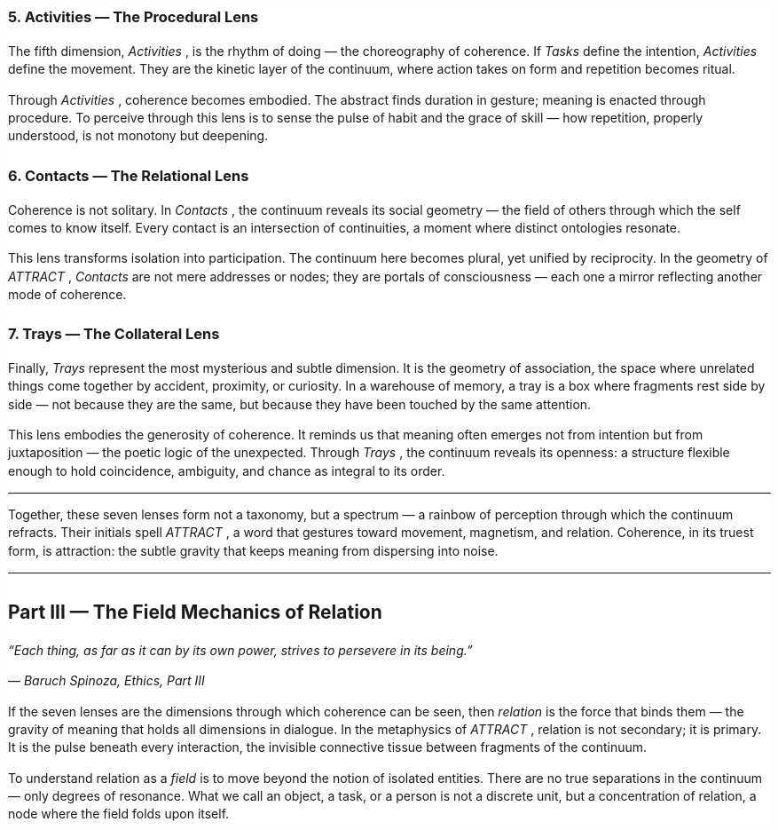 ### 5. Activities — The Procedural Lens

The fifth dimension,  *Activities* , is the rhythm of doing — the choreography of coherence. If *Tasks* define the intention, *Activities* define the movement. They are the kinetic layer of the continuum, where action takes on form and repetition becomes ritual.

Through  *Activities* , coherence becomes embodied. The abstract finds duration in gesture; meaning is enacted through procedure. To perceive through this lens is to sense the pulse of habit and the grace of skill — how repetition, properly understood, is not monotony but deepening.

### 6. Contacts — The Relational Lens

Coherence is not solitary. In  *Contacts* , the continuum reveals its social geometry — the field of others through which the self comes to know itself. Every contact is an intersection of continuities, a moment where distinct ontologies resonate.

This lens transforms isolation into participation. The continuum here becomes plural, yet unified by reciprocity. In the geometry of  *ATTRACT* , *Contacts* are not mere addresses or nodes; they are portals of consciousness — each one a mirror reflecting another mode of coherence.

### 7. Trays — The Collateral Lens

Finally, *Trays* represent the most mysterious and subtle dimension. It is the geometry of association, the space where unrelated things come together by accident, proximity, or curiosity. In a warehouse of memory, a tray is a box where fragments rest side by side — not because they are the same, but because they have been touched by the same attention.

This lens embodies the generosity of coherence. It reminds us that meaning often emerges not from intention but from juxtaposition — the poetic logic of the unexpected. Through  *Trays* , the continuum reveals its openness: a structure flexible enough to hold coincidence, ambiguity, and chance as integral to its order.

---

Together, these seven lenses form not a taxonomy, but a spectrum — a rainbow of perception through which the continuum refracts. Their initials spell  *ATTRACT* , a word that gestures toward movement, magnetism, and relation. Coherence, in its truest form, is attraction: the subtle gravity that keeps meaning from dispersing into noise.

---

## **Part III — The Field Mechanics of Relation**

*“Each thing, as far as it can by its own power, strives to persevere in its being.”*

— *Baruch Spinoza, Ethics, Part III*

If the seven lenses are the dimensions through which coherence can be seen, then *relation* is the force that binds them — the gravity of meaning that holds all dimensions in dialogue. In the metaphysics of  *ATTRACT* , relation is not secondary; it is primary. It is the pulse beneath every interaction, the invisible connective tissue between fragments of the continuum.

To understand relation as a *field* is to move beyond the notion of isolated entities. There are no true separations in the continuum — only degrees of resonance. What we call an object, a task, or a person is not a discrete unit, but a concentration of relation, a node where the field folds upon itself.
